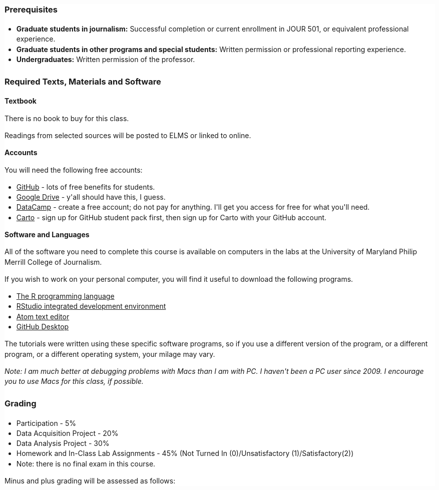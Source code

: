 ### Prerequisites

* **Graduate students in journalism:** Successful completion or current enrollment in JOUR 501, or equivalent professional experience.
* **Graduate students in other programs and special students:** Written permission or professional reporting experience.
* **Undergraduates:** Written permission of the professor.

### Required Texts, Materials and Software

**Textbook**

There is no book to buy for this class.

Readings from selected sources will be posted to ELMS or linked to online.

**Accounts**

You will need the following free accounts:

* [GitHub](https://education.github.com/pack) - lots of free benefits for students.
* [Google Drive](https://www.google.com/drive/) - y'all should have this, I guess.
* [DataCamp](https://www.datacamp.com/) - create a free account; do not pay for anything. I'll get you access for free for what you'll need.
* [Carto](https://carto.com/) - sign up for GitHub student pack first, then sign up for Carto with your GitHub account.

**Software and Languages**

All of the software you need to complete this course is available on computers in the labs at the University of Maryland Philip Merrill College of Journalism.

If you wish to work on your personal computer, you will find it useful to download the following programs.

* [The R programming language](https://www.r-project.org/about.html)
* [RStudio integrated development environment](https://www.rstudio.com/)
* [Atom text editor](https://atom.io/)
* [GitHub Desktop](https://desktop.github.com/)

The tutorials were written using these specific software programs, so if you use a different version of the program, or a different program, or a different operating system, your milage may vary.  

*Note: I am much better at debugging problems with Macs than I am with PC. I haven't been a PC user since 2009. I encourage you to use Macs for this class, if possible.*

### Grading

* Participation - 5%
* Data Acquisition Project - 20%
* Data Analysis Project - 30%
* Homework and In-Class Lab Assignments - 45% (Not Turned In (0)/Unsatisfactory (1)/Satisfactory(2))
* Note: there is no final exam in this course.

Minus and plus grading will be assessed as follows:
